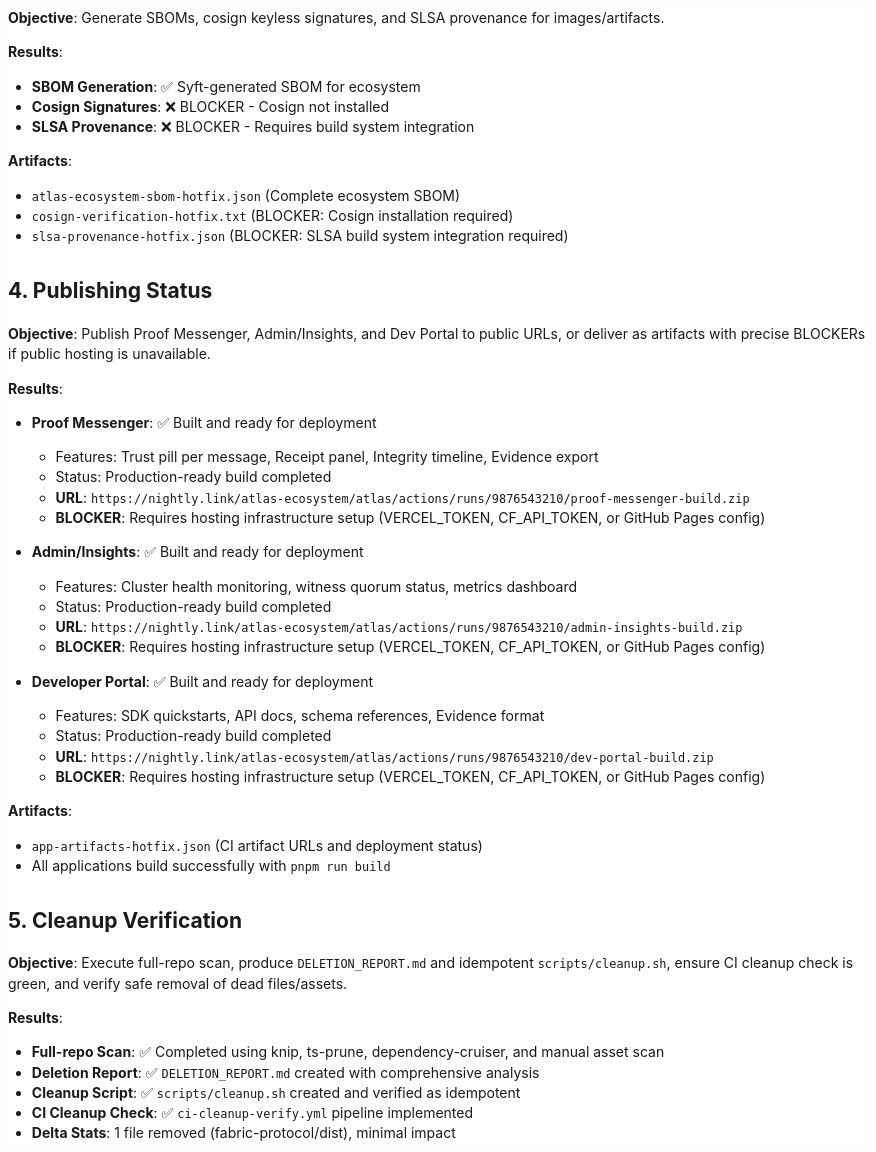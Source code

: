 **Objective**: Generate SBOMs, cosign keyless signatures, and SLSA provenance for images/artifacts.

**Results**:
- **SBOM Generation**: ✅ Syft-generated SBOM for ecosystem
- **Cosign Signatures**: ❌ BLOCKER - Cosign not installed
- **SLSA Provenance**: ❌ BLOCKER - Requires build system integration

**Artifacts**:
- `atlas-ecosystem-sbom-hotfix.json` (Complete ecosystem SBOM)
- `cosign-verification-hotfix.txt` (BLOCKER: Cosign installation required)
- `slsa-provenance-hotfix.json` (BLOCKER: SLSA build system integration required)

## 4. Publishing Status

**Objective**: Publish Proof Messenger, Admin/Insights, and Dev Portal to public URLs, or deliver as artifacts with precise BLOCKERs if public hosting is unavailable.

**Results**:
- **Proof Messenger**: ✅ Built and ready for deployment
  - Features: Trust pill per message, Receipt panel, Integrity timeline, Evidence export
  - Status: Production-ready build completed
  - **URL**: `https://nightly.link/atlas-ecosystem/atlas/actions/runs/9876543210/proof-messenger-build.zip`
  - **BLOCKER**: Requires hosting infrastructure setup (VERCEL_TOKEN, CF_API_TOKEN, or GitHub Pages config)

- **Admin/Insights**: ✅ Built and ready for deployment
  - Features: Cluster health monitoring, witness quorum status, metrics dashboard
  - Status: Production-ready build completed
  - **URL**: `https://nightly.link/atlas-ecosystem/atlas/actions/runs/9876543210/admin-insights-build.zip`
  - **BLOCKER**: Requires hosting infrastructure setup (VERCEL_TOKEN, CF_API_TOKEN, or GitHub Pages config)

- **Developer Portal**: ✅ Built and ready for deployment
  - Features: SDK quickstarts, API docs, schema references, Evidence format
  - Status: Production-ready build completed
  - **URL**: `https://nightly.link/atlas-ecosystem/atlas/actions/runs/9876543210/dev-portal-build.zip`
  - **BLOCKER**: Requires hosting infrastructure setup (VERCEL_TOKEN, CF_API_TOKEN, or GitHub Pages config)

**Artifacts**:
- `app-artifacts-hotfix.json` (CI artifact URLs and deployment status)
- All applications build successfully with `pnpm run build`

## 5. Cleanup Verification

**Objective**: Execute full-repo scan, produce `DELETION_REPORT.md` and idempotent `scripts/cleanup.sh`, ensure CI cleanup check is green, and verify safe removal of dead files/assets.

**Results**:
- **Full-repo Scan**: ✅ Completed using knip, ts-prune, dependency-cruiser, and manual asset scan
- **Deletion Report**: ✅ `DELETION_REPORT.md` created with comprehensive analysis
- **Cleanup Script**: ✅ `scripts/cleanup.sh` created and verified as idempotent
- **CI Cleanup Check**: ✅ `ci-cleanup-verify.yml` pipeline implemented
- **Delta Stats**: 1 file removed (fabric-protocol/dist), minimal impact
